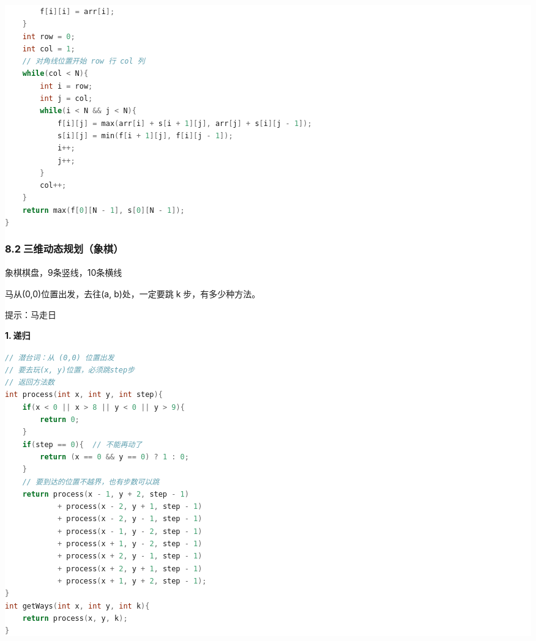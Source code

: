 ```cpp
        f[i][i] = arr[i];
    }
    int row = 0;
    int col = 1;
    // 对角线位置开始 row 行 col 列
    while(col < N){
        int i = row;
        int j = col;
        while(i < N && j < N){
            f[i][j] = max(arr[i] + s[i + 1][j], arr[j] + s[i][j - 1]);
            s[i][j] = min(f[i + 1][j], f[i][j - 1]);
            i++;
            j++;
        }
        col++;
    }
    return max(f[0][N - 1], s[0][N - 1]);
}
```

### 8.2 三维动态规划（象棋）

象棋棋盘，9条竖线，10条横线

马从(0,0)位置出发，去往(a, b)处，一定要跳 k 步，有多少种方法。

提示：马走日

**1. 递归**
```cpp
// 潜台词：从 (0,0) 位置出发
// 要去玩(x, y)位置，必须跳step步
// 返回方法数
int process(int x, int y, int step){
    if(x < 0 || x > 8 || y < 0 || y > 9){
        return 0;
    }
    if(step == 0){  // 不能再动了
        return (x == 0 && y == 0) ? 1 : 0;
    }
    // 要到达的位置不越界，也有步数可以跳
    return process(x - 1, y + 2, step - 1)
            + process(x - 2, y + 1, step - 1)
            + process(x - 2, y - 1, step - 1)
            + process(x - 1, y - 2, step - 1)
            + process(x + 1, y - 2, step - 1)
            + process(x + 2, y - 1, step - 1)
            + process(x + 2, y + 1, step - 1)
            + process(x + 1, y + 2, step - 1);
}
int getWays(int x, int y, int k){
    return process(x, y, k);
}
```
